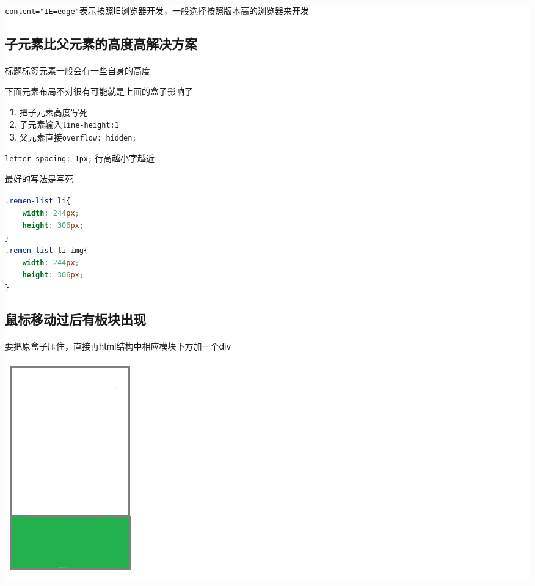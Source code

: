 ```content="IE=edge"```表示按照IE浏览器开发，一般选择按照版本高的浏览器来开发
## 子元素比父元素的高度高解决方案

标题标签元素一般会有一些自身的高度

下面元素布局不对很有可能就是上面的盒子影响了

1. 把子元素高度写死
2. 子元素输入```line-height:1```
3. 父元素直接```overflow: hidden;```



```letter-spacing: 1px;```
行高越小字越近 


最好的写法是写死
```css
.remen-list li{
    width: 244px;
    height: 306px;
}
.remen-list li img{
    width: 244px;
    height: 306px;
}
```



## 鼠标移动过后有板块出现

要把原盒子压住，直接再html结构中相应模块下方加一个div

![40](./pimage/41-xiaohezi.png)
